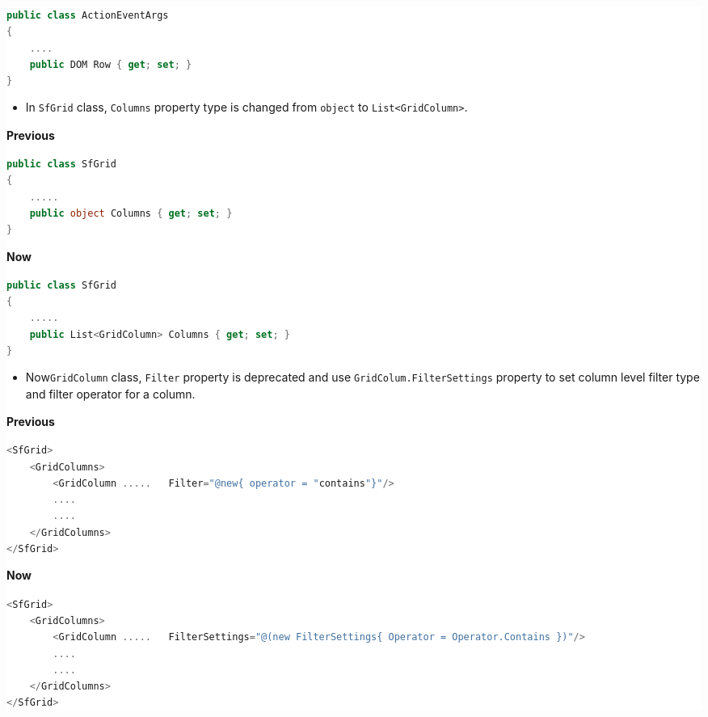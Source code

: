 ```csharp
public class ActionEventArgs
{
    ....
    public DOM Row { get; set; }
}
```

- In `SfGrid` class, `Columns` property type is changed from `object` to `List<GridColumn>`.

**Previous**

```csharp
public class SfGrid
{
    .....
    public object Columns { get; set; }
}
```

**Now**

```csharp
public class SfGrid
{
    .....
    public List<GridColumn> Columns { get; set; }
}
```

- Now`GridColumn` class, `Filter` property is deprecated and use `GridColum.FilterSettings` property to set column level filter type and filter operator for a column.

**Previous**

```csharp
<SfGrid>
    <GridColumns>
        <GridColumn .....   Filter="@new{ operator = "contains"}"/>
        ....
        ....
    </GridColumns>
</SfGrid>
```

**Now**

```csharp
<SfGrid>
    <GridColumns>
        <GridColumn .....   FilterSettings="@(new FilterSettings{ Operator = Operator.Contains })"/>
        ....
        ....
    </GridColumns>
</SfGrid>
```
